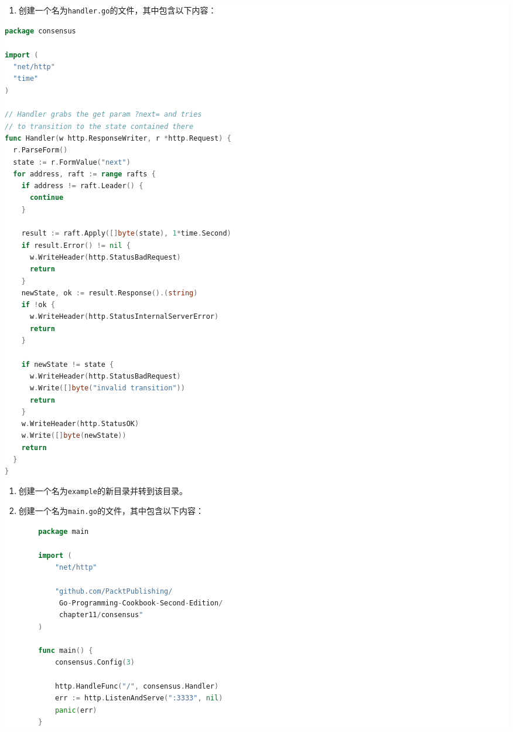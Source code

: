 1.  创建一个名为`handler.go`的文件，其中包含以下内容：

```go
package consensus

import (
  "net/http"
  "time"
)

// Handler grabs the get param ?next= and tries
// to transition to the state contained there
func Handler(w http.ResponseWriter, r *http.Request) {
  r.ParseForm()
  state := r.FormValue("next")
  for address, raft := range rafts {
    if address != raft.Leader() {
      continue
    }

    result := raft.Apply([]byte(state), 1*time.Second)
    if result.Error() != nil {
      w.WriteHeader(http.StatusBadRequest)
      return
    }
    newState, ok := result.Response().(string)
    if !ok {
      w.WriteHeader(http.StatusInternalServerError)
      return
    }

    if newState != state {
      w.WriteHeader(http.StatusBadRequest)
      w.Write([]byte("invalid transition"))
      return
    }
    w.WriteHeader(http.StatusOK)
    w.Write([]byte(newState))
    return
  }
}
```

1.  创建一个名为`example`的新目录并转到该目录。

1.  创建一个名为`main.go`的文件，其中包含以下内容：

```go
        package main

        import (
            "net/http"

            "github.com/PacktPublishing/
             Go-Programming-Cookbook-Second-Edition/
             chapter11/consensus"
        )

        func main() {
            consensus.Config(3)

            http.HandleFunc("/", consensus.Handler)
            err := http.ListenAndServe(":3333", nil)
            panic(err)
        }
```
